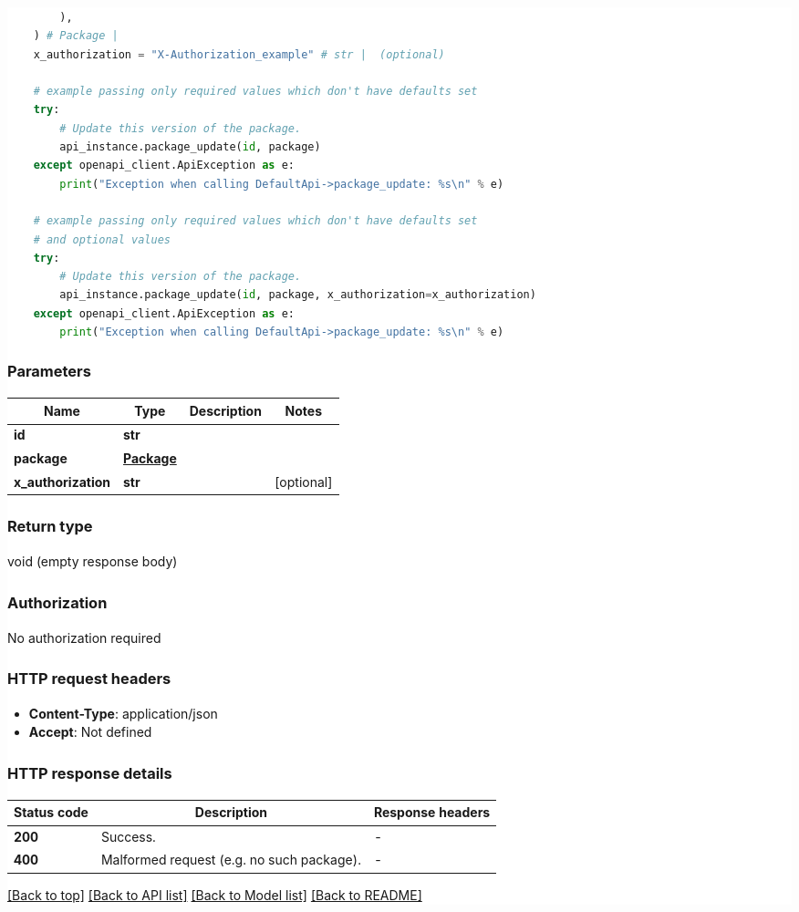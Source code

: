 ```python
        ),
    ) # Package | 
    x_authorization = "X-Authorization_example" # str |  (optional)

    # example passing only required values which don't have defaults set
    try:
        # Update this version of the package.
        api_instance.package_update(id, package)
    except openapi_client.ApiException as e:
        print("Exception when calling DefaultApi->package_update: %s\n" % e)

    # example passing only required values which don't have defaults set
    # and optional values
    try:
        # Update this version of the package.
        api_instance.package_update(id, package, x_authorization=x_authorization)
    except openapi_client.ApiException as e:
        print("Exception when calling DefaultApi->package_update: %s\n" % e)
```


### Parameters

Name | Type | Description  | Notes
------------- | ------------- | ------------- | -------------
 **id** | **str**|  |
 **package** | [**Package**](Package.md)|  |
 **x_authorization** | **str**|  | [optional]

### Return type

void (empty response body)

### Authorization

No authorization required

### HTTP request headers

 - **Content-Type**: application/json
 - **Accept**: Not defined


### HTTP response details

| Status code | Description | Response headers |
|-------------|-------------|------------------|
**200** | Success. |  -  |
**400** | Malformed request (e.g. no such package). |  -  |

[[Back to top]](#) [[Back to API list]](../README.md#documentation-for-api-endpoints) [[Back to Model list]](../README.md#documentation-for-models) [[Back to README]](../README.md)

